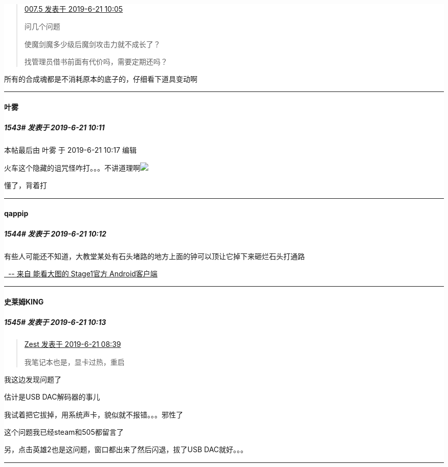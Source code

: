 <blockquote><a href="httphttps://bbs.saraba1st.com/2b/forum.php?mod=redirect&amp;goto=findpost&amp;pid=44215386&amp;ptid=1652344" target="_blank">007.5 发表于 2019-6-21 10:05</a>

问几个问题

使魔剑魔多少级后魔剑攻击力就不成长了？

找管理员借书前面有代价吗，需要定期还吗？</blockquote>
所有的合成魂都是不消耗原本的底子的，仔细看下道具变动啊


-----

####  叶雾  
##### 1543#       发表于 2019-6-21 10:11


 本帖最后由 叶雾 于 2019-6-21 10:17 编辑 

火车这个隐藏的诅咒怪咋打。。。不讲道理啊<img src="https://static.saraba1st.com/image/smiley/face2017/001.png" referrerpolicy="no-referrer">


懂了，背着打


-----

####  qappip  
##### 1544#       发表于 2019-6-21 10:12


有些人可能还不知道，大教堂某处有石头堵路的地方上面的钟可以顶让它掉下来砸烂石头打通路

[  -- 来自 能看大图的 Stage1官方 Android客户端](https://www.coolapk.com/apk/140634)


-----

####  史莱姆KING  
##### 1545#       发表于 2019-6-21 10:13


<blockquote><a href="httphttps://bbs.saraba1st.com/2b/forum.php?mod=redirect&amp;goto=findpost&amp;pid=44214308&amp;ptid=1652344" target="_blank">Zest 发表于 2019-6-21 08:39</a>

我笔记本也是，显卡过热，重启</blockquote>
我这边发现问题了


估计是USB DAC解码器的事儿


我试着把它拔掉，用系统声卡，貌似就不报错。。。邪性了


这个问题我已经steam和505都留言了


另，点击英雄2也是这问题，窗口都出来了然后闪退，拔了USB DAC就好。。。


-----
